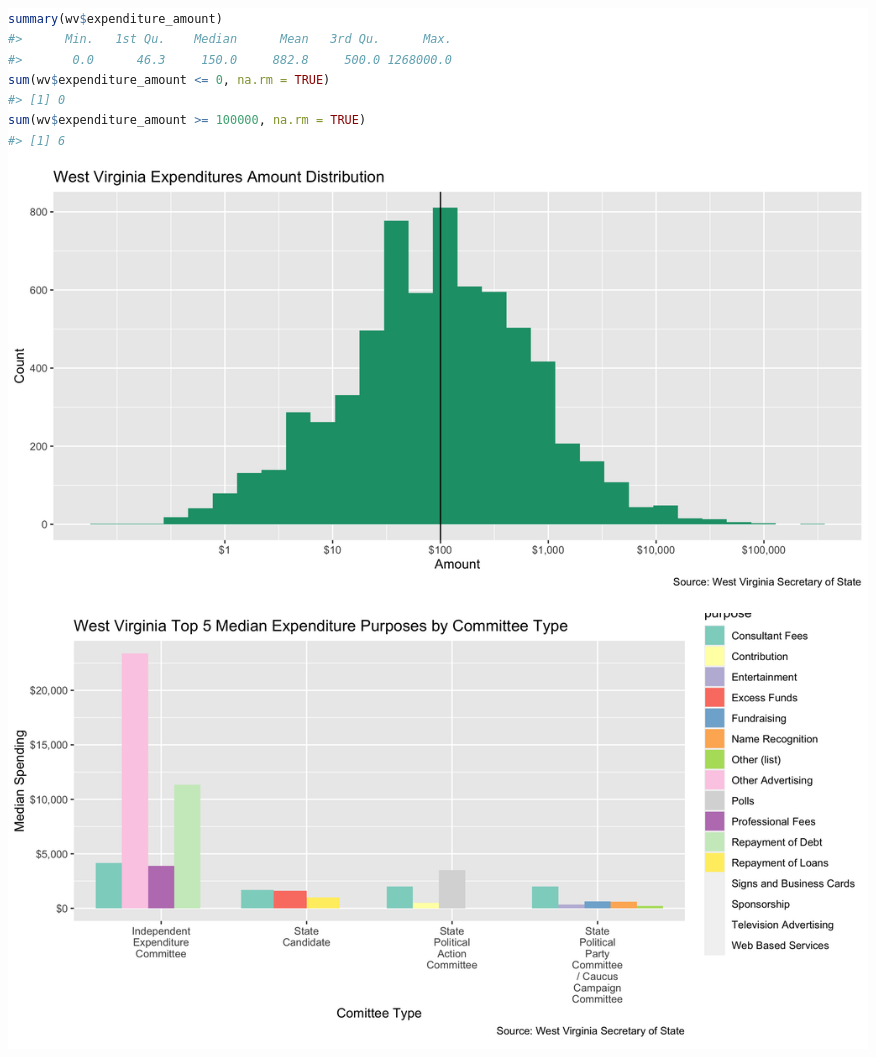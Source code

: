 ``` r
summary(wv$expenditure_amount)
#>      Min.   1st Qu.    Median      Mean   3rd Qu.      Max. 
#>       0.0      46.3     150.0     882.8     500.0 1268000.0
sum(wv$expenditure_amount <= 0, na.rm = TRUE)
#> [1] 0
sum(wv$expenditure_amount >= 100000, na.rm = TRUE)
#> [1] 6
```

![](../plots/amount_histogram-1.png)

![](../plots/average%20amounts-1.png)
